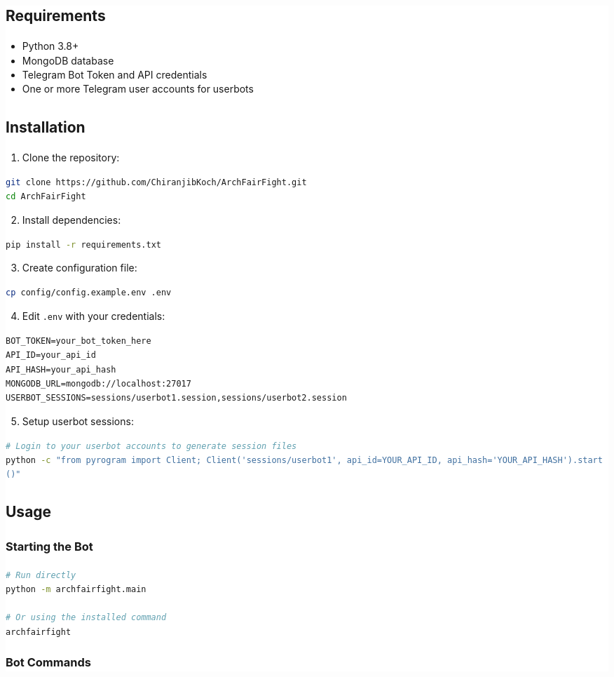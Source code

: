 ## Requirements

- Python 3.8+
- MongoDB database
- Telegram Bot Token and API credentials
- One or more Telegram user accounts for userbots

## Installation

1. Clone the repository:
```bash
git clone https://github.com/ChiranjibKoch/ArchFairFight.git
cd ArchFairFight
```

2. Install dependencies:
```bash
pip install -r requirements.txt
```

3. Create configuration file:
```bash
cp config/config.example.env .env
```

4. Edit `.env` with your credentials:
```env
BOT_TOKEN=your_bot_token_here
API_ID=your_api_id
API_HASH=your_api_hash
MONGODB_URL=mongodb://localhost:27017
USERBOT_SESSIONS=sessions/userbot1.session,sessions/userbot2.session
```

5. Setup userbot sessions:
```bash
# Login to your userbot accounts to generate session files
python -c "from pyrogram import Client; Client('sessions/userbot1', api_id=YOUR_API_ID, api_hash='YOUR_API_HASH').start()"
```

## Usage

### Starting the Bot

```bash
# Run directly
python -m archfairfight.main

# Or using the installed command
archfairfight
```

### Bot Commands
